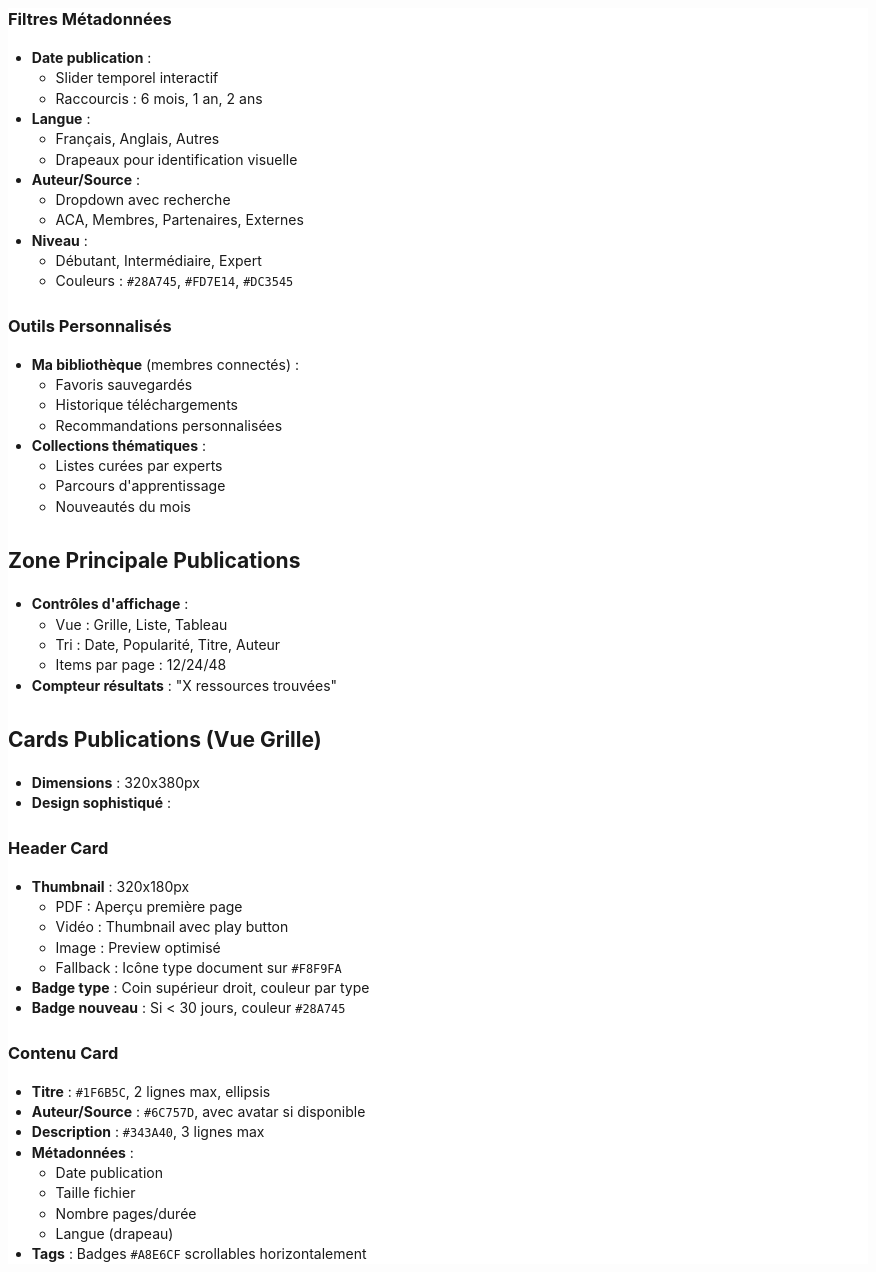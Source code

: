### Filtres Métadonnées
- **Date publication** :
  - Slider temporel interactif
  - Raccourcis : 6 mois, 1 an, 2 ans
- **Langue** :
  - Français, Anglais, Autres
  - Drapeaux pour identification visuelle
- **Auteur/Source** :
  - Dropdown avec recherche
  - ACA, Membres, Partenaires, Externes
- **Niveau** :
  - Débutant, Intermédiaire, Expert
  - Couleurs : `#28A745`, `#FD7E14`, `#DC3545`

### Outils Personnalisés
- **Ma bibliothèque** (membres connectés) :
  - Favoris sauvegardés
  - Historique téléchargements
  - Recommandations personnalisées
- **Collections thématiques** :
  - Listes curées par experts
  - Parcours d'apprentissage
  - Nouveautés du mois

## Zone Principale Publications
- **Contrôles d'affichage** :
  - Vue : Grille, Liste, Tableau
  - Tri : Date, Popularité, Titre, Auteur
  - Items par page : 12/24/48
- **Compteur résultats** : "X ressources trouvées"

## Cards Publications (Vue Grille)
- **Dimensions** : 320x380px
- **Design sophistiqué** :

### Header Card
- **Thumbnail** : 320x180px
  - PDF : Aperçu première page
  - Vidéo : Thumbnail avec play button
  - Image : Preview optimisé
  - Fallback : Icône type document sur `#F8F9FA`
- **Badge type** : Coin supérieur droit, couleur par type
- **Badge nouveau** : Si < 30 jours, couleur `#28A745`

### Contenu Card
- **Titre** : `#1F6B5C`, 2 lignes max, ellipsis
- **Auteur/Source** : `#6C757D`, avec avatar si disponible
- **Description** : `#343A40`, 3 lignes max
- **Métadonnées** :
  - Date publication
  - Taille fichier
  - Nombre pages/durée
  - Langue (drapeau)
- **Tags** : Badges `#A8E6CF` scrollables horizontalement
